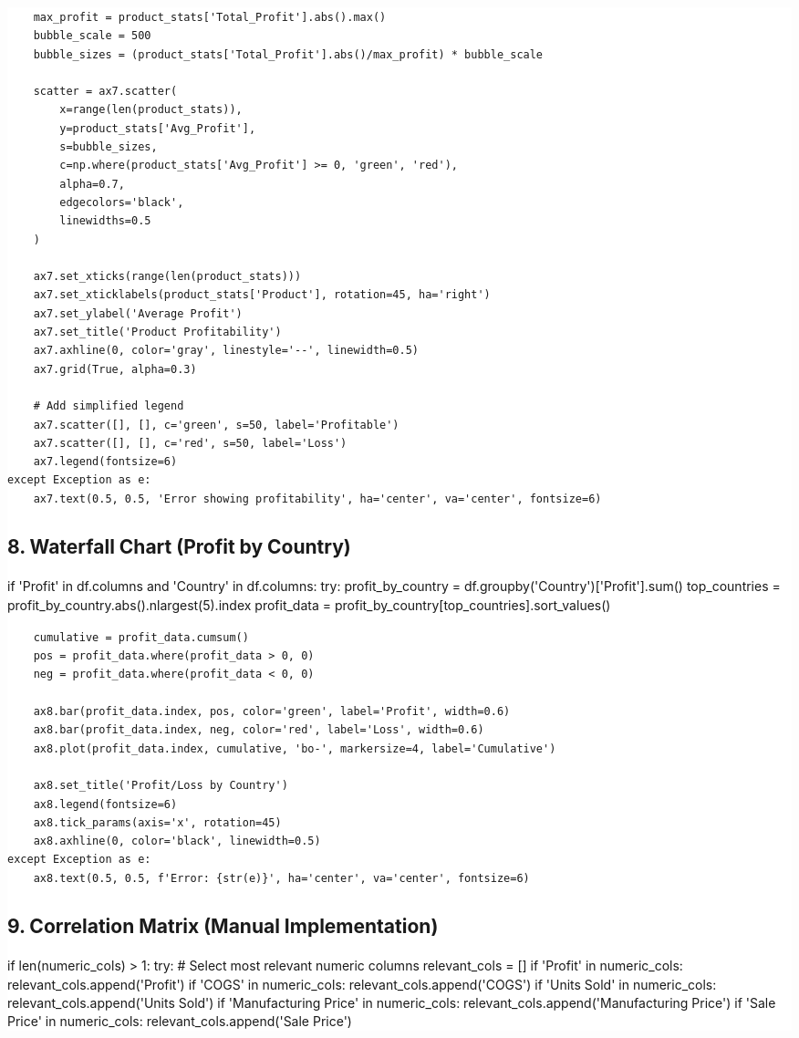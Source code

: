         max_profit = product_stats['Total_Profit'].abs().max()
        bubble_scale = 500
        bubble_sizes = (product_stats['Total_Profit'].abs()/max_profit) * bubble_scale
        
        scatter = ax7.scatter(
            x=range(len(product_stats)),
            y=product_stats['Avg_Profit'],
            s=bubble_sizes,
            c=np.where(product_stats['Avg_Profit'] >= 0, 'green', 'red'),
            alpha=0.7,
            edgecolors='black',
            linewidths=0.5
        )
        
        ax7.set_xticks(range(len(product_stats)))
        ax7.set_xticklabels(product_stats['Product'], rotation=45, ha='right')
        ax7.set_ylabel('Average Profit')
        ax7.set_title('Product Profitability')
        ax7.axhline(0, color='gray', linestyle='--', linewidth=0.5)
        ax7.grid(True, alpha=0.3)
        
        # Add simplified legend
        ax7.scatter([], [], c='green', s=50, label='Profitable')
        ax7.scatter([], [], c='red', s=50, label='Loss')
        ax7.legend(fontsize=6)
    except Exception as e:
        ax7.text(0.5, 0.5, 'Error showing profitability', ha='center', va='center', fontsize=6)

## 8. Waterfall Chart (Profit by Country)
if 'Profit' in df.columns and 'Country' in df.columns:
    try:
        profit_by_country = df.groupby('Country')['Profit'].sum()
        top_countries = profit_by_country.abs().nlargest(5).index
        profit_data = profit_by_country[top_countries].sort_values()
        
        cumulative = profit_data.cumsum()
        pos = profit_data.where(profit_data > 0, 0)
        neg = profit_data.where(profit_data < 0, 0)
        
        ax8.bar(profit_data.index, pos, color='green', label='Profit', width=0.6)
        ax8.bar(profit_data.index, neg, color='red', label='Loss', width=0.6)
        ax8.plot(profit_data.index, cumulative, 'bo-', markersize=4, label='Cumulative')
        
        ax8.set_title('Profit/Loss by Country')
        ax8.legend(fontsize=6)
        ax8.tick_params(axis='x', rotation=45)
        ax8.axhline(0, color='black', linewidth=0.5)
    except Exception as e:
        ax8.text(0.5, 0.5, f'Error: {str(e)}', ha='center', va='center', fontsize=6)

## 9. Correlation Matrix (Manual Implementation)
if len(numeric_cols) > 1:
    try:
        # Select most relevant numeric columns
        relevant_cols = []
        if 'Profit' in numeric_cols: relevant_cols.append('Profit')
        if 'COGS' in numeric_cols: relevant_cols.append('COGS')
        if 'Units Sold' in numeric_cols: relevant_cols.append('Units Sold')
        if 'Manufacturing Price' in numeric_cols: relevant_cols.append('Manufacturing Price')
        if 'Sale Price' in numeric_cols: relevant_cols.append('Sale Price')
        